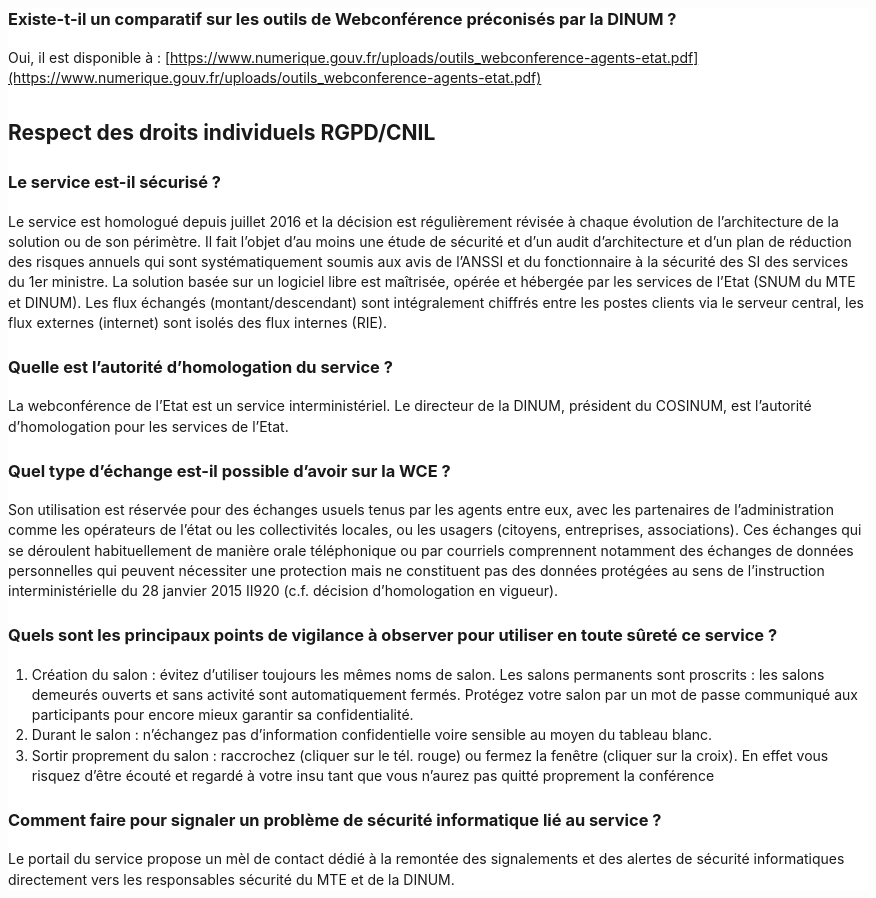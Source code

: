 ### Existe-t-il un comparatif sur les outils de Webconférence préconisés par la DINUM ?

Oui, il est disponible à : [https://www.numerique.gouv.fr/uploads/outils_webconference-agents-etat.pdf](https://www.numerique.gouv.fr/uploads/outils_webconference-agents-etat.pdf)

## Respect des droits individuels RGPD/CNIL

### Le service est-il sécurisé ?

Le service est homologué depuis juillet 2016 et la décision est régulièrement révisée à chaque évolution de l’architecture de la solution ou de son périmètre. Il fait l’objet d’au moins une étude de sécurité et d’un audit d’architecture et d’un plan de réduction des risques annuels qui sont systématiquement soumis aux avis de l’ANSSI et du fonctionnaire à la sécurité des SI des services du 1er ministre. La solution basée sur un logiciel libre est maîtrisée, opérée et hébergée par les services de l’Etat (SNUM du MTE et DINUM). Les flux échangés (montant/descendant) sont intégralement chiffrés entre les postes clients via le serveur central, les flux externes (internet) sont isolés des flux internes (RIE).

### Quelle est l’autorité d’homologation du service ?

La webconférence de l’Etat est un service interministériel. Le directeur de la DINUM, président du COSINUM, est l’autorité d’homologation pour les services de l’Etat.

### Quel type d’échange est-il possible d’avoir sur la WCE ?

Son utilisation est réservée pour des échanges usuels tenus par les agents entre eux, avec les partenaires de l’administration comme les opérateurs de l’état ou les collectivités locales, ou les usagers (citoyens, entreprises, associations). Ces échanges qui se déroulent habituellement de manière orale téléphonique ou par courriels comprennent notamment des échanges de données personnelles qui peuvent nécessiter une protection mais ne constituent pas des données protégées au sens de l’instruction interministérielle du 28 janvier 2015 II920 (c.f. décision d’homologation en vigueur).

### Quels sont les principaux points de vigilance à observer pour utiliser en toute sûreté ce service ?

1.  Création du salon : évitez d’utiliser toujours les mêmes noms de salon. Les salons permanents sont proscrits : les salons demeurés ouverts et sans activité sont automatiquement fermés. Protégez votre salon par un mot de passe communiqué aux participants pour encore mieux garantir sa confidentialité.
2.  Durant le salon : n’échangez pas d’information confidentielle voire sensible au moyen du tableau blanc.
3.  Sortir proprement du salon : raccrochez (cliquer sur le tél. rouge) ou fermez la fenêtre (cliquer sur la croix). En effet vous risquez d’être écouté et regardé à votre insu tant que vous n’aurez pas quitté proprement la conférence

### Comment faire pour signaler un problème de sécurité informatique lié au service ?

Le portail du service propose un mèl de contact dédié à la remontée des signalements et des alertes de sécurité informatiques directement vers les responsables sécurité du MTE et de la DINUM.
